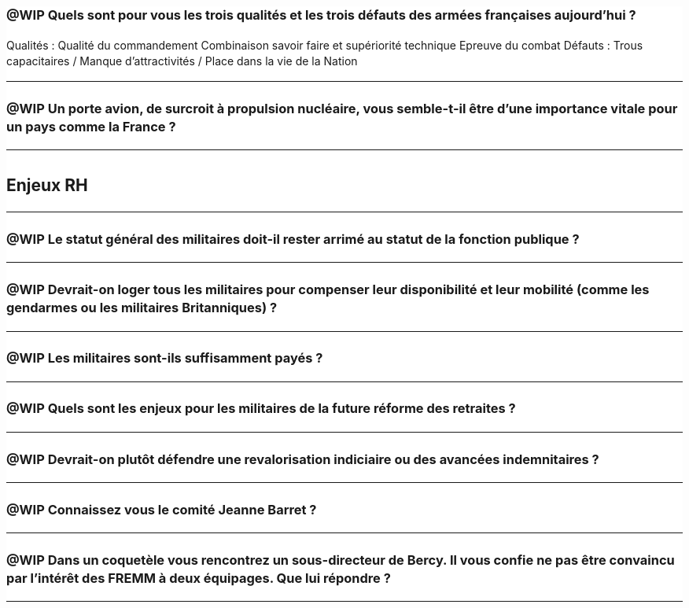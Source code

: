 ### @WIP Quels sont pour vous les trois qualités et les trois défauts des armées françaises aujourd’hui ?

Qualités : Qualité du commandement Combinaison savoir faire et supériorité technique Epreuve du combat
Défauts : Trous capacitaires / Manque d’attractivités / Place dans la vie de la Nation

---

### @WIP  Un porte avion, de surcroit à propulsion nucléaire, vous semble-t-il être d’une importance vitale pour un pays comme la France ?

---

## Enjeux RH

---

### @WIP Le statut général des militaires doit-il rester arrimé au statut de la fonction publique ?

---

### @WIP Devrait-on loger tous les militaires pour compenser leur disponibilité et leur mobilité (comme les gendarmes ou les militaires Britanniques) ?

---

### @WIP Les militaires sont-ils suffisamment payés ?

---

### @WIP Quels sont les enjeux pour les militaires de la future réforme des retraites ?

---

### @WIP Devrait-on plutôt défendre une revalorisation indiciaire ou des avancées indemnitaires ?

---

### @WIP Connaissez vous le comité Jeanne Barret ?

---

### @WIP Dans un coquetèle vous rencontrez un sous-directeur de Bercy. Il vous confie ne pas être convaincu par l’intérêt des FREMM à deux équipages. Que lui répondre ?

---